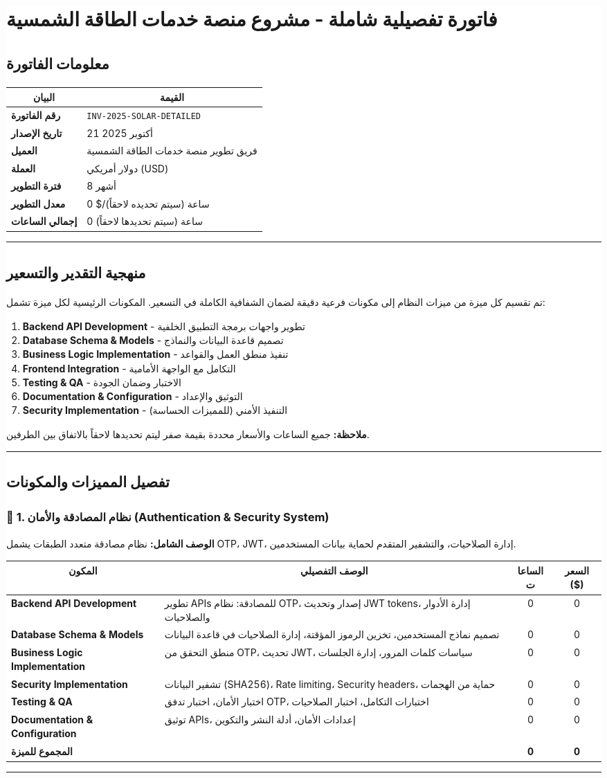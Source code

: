 # فاتورة تفصيلية شاملة - مشروع منصة خدمات الطاقة الشمسية

## معلومات الفاتورة

| البيان | القيمة |
|---|---|
| **رقم الفاتورة** | `INV-2025-SOLAR-DETAILED` |
| **تاريخ الإصدار** | 21 أكتوبر 2025 |
| **العميل** | فريق تطوير منصة خدمات الطاقة الشمسية |
| **العملة** | دولار أمريكي (USD) |
| **فترة التطوير** | 8 أشهر |
| **معدل التطوير** | 0 $/ساعة (سيتم تحديده لاحقاً) |
| **إجمالي الساعات** | 0 ساعة (سيتم تحديدها لاحقاً) |

---

## منهجية التقدير والتسعير

تم تقسيم كل ميزة من ميزات النظام إلى مكونات فرعية دقيقة لضمان الشفافية الكاملة في التسعير. المكونات الرئيسية لكل ميزة تشمل:

1. **Backend API Development** - تطوير واجهات برمجة التطبيق الخلفية
2. **Database Schema & Models** - تصميم قاعدة البيانات والنماذج
3. **Business Logic Implementation** - تنفيذ منطق العمل والقواعد
4. **Frontend Integration** - التكامل مع الواجهة الأمامية
5. **Testing & QA** - الاختبار وضمان الجودة
6. **Documentation & Configuration** - التوثيق والإعداد
7. **Security Implementation** - التنفيذ الأمني (للمميزات الحساسة)

**ملاحظة:** جميع الساعات والأسعار محددة بقيمة صفر ليتم تحديدها لاحقاً بالاتفاق بين الطرفين.

---

## تفصيل المميزات والمكونات

### 🎯 **1. نظام المصادقة والأمان (Authentication & Security System)**

**الوصف الشامل:** نظام مصادقة متعدد الطبقات يشمل OTP، JWT، إدارة الصلاحيات، والتشفير المتقدم لحماية بيانات المستخدمين.

| المكون | الوصف التفصيلي | الساعات | السعر ($) |
|---|---|:---:|:---:|
| **Backend API Development** | تطوير APIs للمصادقة: نظام OTP، إصدار وتحديث JWT tokens، إدارة الأدوار والصلاحيات | 0 | 0 |
| **Database Schema & Models** | تصميم نماذج المستخدمين، تخزين الرموز المؤقتة، إدارة الصلاحيات في قاعدة البيانات | 0 | 0 |
| **Business Logic Implementation** | منطق التحقق من OTP، تحديث JWT، سياسات كلمات المرور، إدارة الجلسات | 0 | 0 |
| **Security Implementation** | تشفير البيانات (SHA256)، Rate limiting، Security headers، حماية من الهجمات | 0 | 0 |
| **Testing & QA** | اختبار الأمان، اختبار تدفق OTP، اختبارات التكامل، اختبار الصلاحيات | 0 | 0 |
| **Documentation & Configuration** | توثيق APIs، إعدادات الأمان، أدلة النشر والتكوين | 0 | 0 |
| **المجموع للميزة** | | **0** | **0** |

---